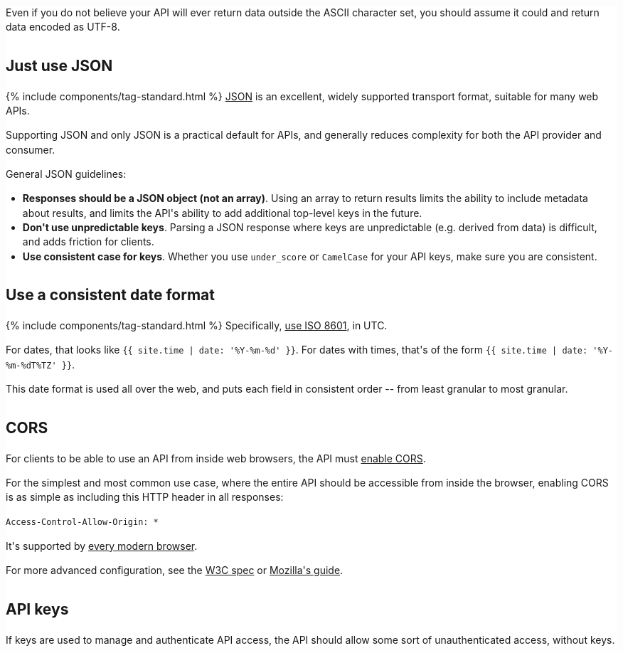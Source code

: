 Even if you do not believe your API will ever return data outside the ASCII character set, you should assume it could and return data encoded as UTF-8.

## Just use JSON 

{% include components/tag-standard.html %} [JSON](https://en.wikipedia.org/wiki/JSON) is an excellent, widely supported transport format, suitable for many web APIs.

Supporting JSON and only JSON is a practical default for APIs, and generally reduces complexity for both the API provider and consumer.

General JSON guidelines:

* **Responses should be a JSON object (not an array)**. Using an array to return results limits the ability to include metadata about results, and limits the API's ability to add additional top-level keys in the future.
* **Don't use unpredictable keys**. Parsing a JSON response where keys are unpredictable (e.g. derived from data) is difficult, and adds friction for clients.
* **Use consistent case for keys**. Whether you use `under_score` or `CamelCase` for your API keys, make sure you are consistent.

## Use a consistent date format

{% include components/tag-standard.html %} Specifically, [use ISO 8601](https://xkcd.com/1179/), in UTC.

For dates, that looks like `{{ site.time | date: '%Y-%m-%d' }}`. For dates with times, that's of the form 
`{{ site.time | date: '%Y-%m-%dT%TZ' }}`.

This date format is used all over the web, and puts each field in consistent order -- from least granular to most granular.

## CORS

For clients to be able to use an API from inside web browsers, the API must [enable CORS](http://enable-cors.org).

For the simplest and most common use case, where the entire API should be accessible from inside the browser, enabling CORS is as simple as including this HTTP header in all responses:

```
Access-Control-Allow-Origin: *
```

It's supported by [every modern browser](http://enable-cors.org/client.html).

For more advanced configuration, see the [W3C spec](http://www.w3.org/TR/cors/) or [Mozilla's guide](https://developer.mozilla.org/en-US/docs/Web/HTTP/Access_control_CORS).

## API keys

If keys are used to manage and authenticate API access, the API should allow some sort of unauthenticated access, without keys.
